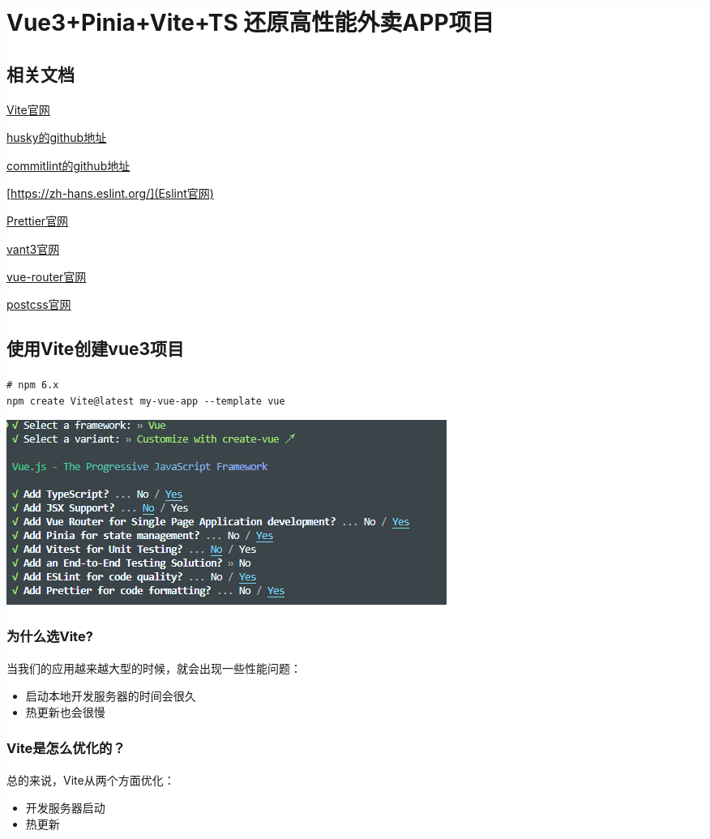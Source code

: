# Vue3+Pinia+Vite+TS 还原高性能外卖APP项目

## 相关文档

[Vite官网](https://cn.Vitejs.dev/guide/)

[husky的github地址](https://github.com/typicode/husky)

[commitlint的github地址](https://github.com/conventional-changelog/commitlint)

[https://zh-hans.eslint.org/](Eslint官网)

[Prettier官网](https://www.prettier.cn/)

[vant3官网](https://vant-contrib.gitee.io/vant/v3/#/zh-CN)

[vue-router官网](https://router.vuejs.org/zh/)

[postcss官网](https://postcss.org/)

## 使用Vite创建vue3项目

```
# npm 6.x
npm create Vite@latest my-vue-app --template vue
```

![Snipaste1](./public/Snipaste1.png)

### 为什么选Vite?

当我们的应用越来越大型的时候，就会出现一些性能问题：

- 启动本地开发服务器的时间会很久
- 热更新也会很慢

### Vite是怎么优化的？

总的来说，Vite从两个方面优化：

- 开发服务器启动
- 热更新
